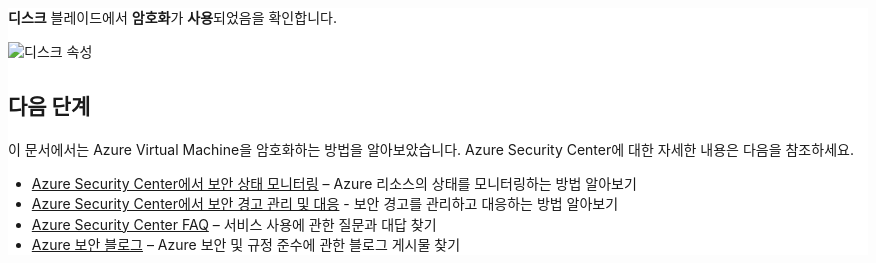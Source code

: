 **디스크** 블레이드에서 **암호화**가 **사용**되었음을 확인합니다.

![디스크 속성](./media/security-center-disk-encryption/security-center-disk-encryption-fig12.png)

## <a name="next-steps"></a>다음 단계
이 문서에서는 Azure Virtual Machine을 암호화하는 방법을 알아보았습니다. Azure Security Center에 대한 자세한 내용은 다음을 참조하세요.

* [Azure Security Center에서 보안 상태 모니터링](security-center-monitoring.md) – Azure 리소스의 상태를 모니터링하는 방법 알아보기
* [Azure Security Center에서 보안 경고 관리 및 대응](security-center-managing-and-responding-alerts.md) - 보안 경고를 관리하고 대응하는 방법 알아보기
* [Azure Security Center FAQ](security-center-faq.md) – 서비스 사용에 관한 질문과 대답 찾기
* [Azure 보안 블로그](http://blogs.msdn.com/b/azuresecurity/) – Azure 보안 및 규정 준수에 관한 블로그 게시물 찾기

